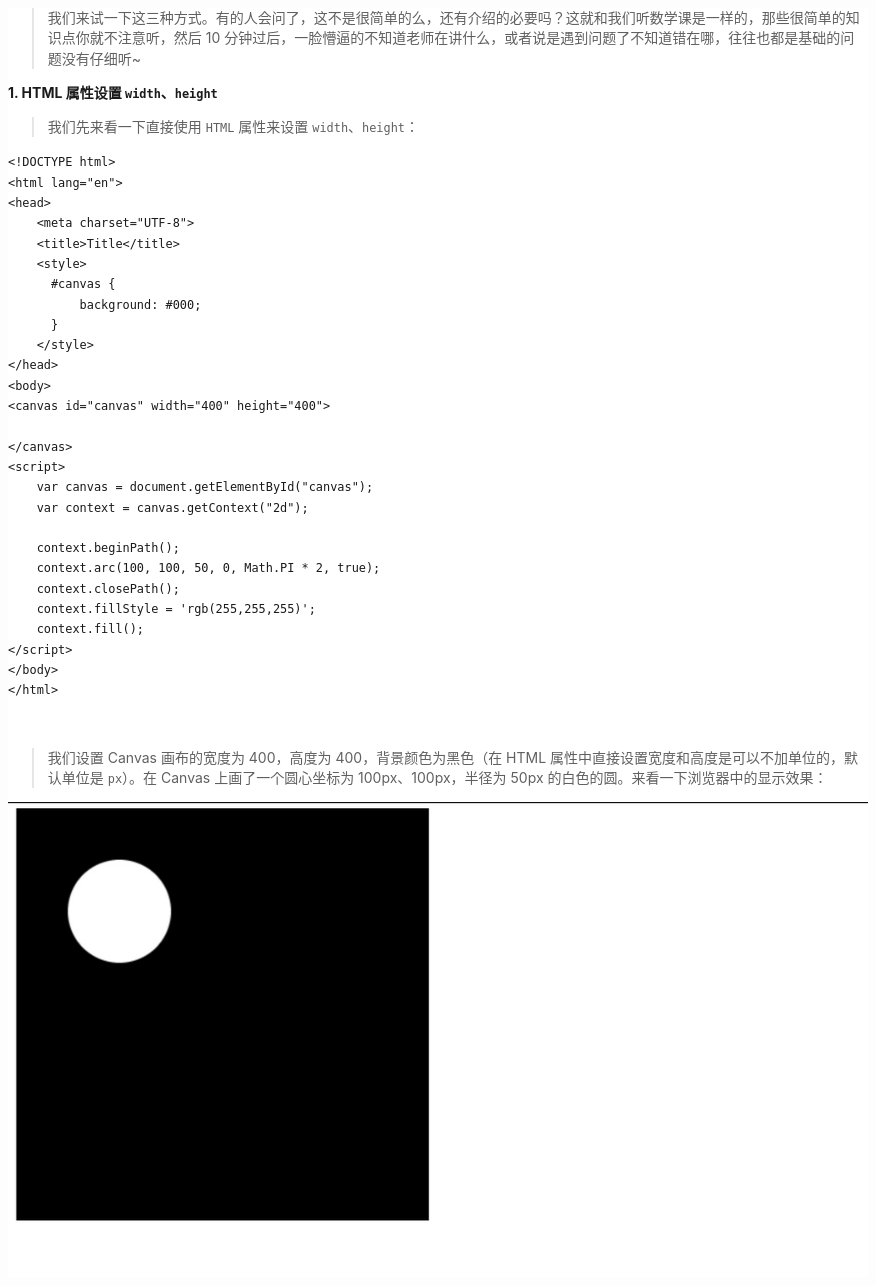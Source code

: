 > 我们来试一下这三种方式。有的人会问了，这不是很简单的么，还有介绍的必要吗？这就和我们听数学课是一样的，那些很简单的知识点你就不注意听，然后 10 分钟过后，一脸懵逼的不知道老师在讲什么，或者说是遇到问题了不知道错在哪，往往也都是基础的问题没有仔细听~

**1\. HTML 属性设置 `width`、`height`**

> 我们先来看一下直接使用 `HTML` 属性来设置 `width`、`height`：

    <!DOCTYPE html>
    <html lang="en">
    <head>
        <meta charset="UTF-8">
        <title>Title</title>
        <style>
          #canvas {
              background: #000;
          }
        </style>
    </head>
    <body>
    <canvas id="canvas" width="400" height="400">
    
    </canvas>
    <script>
        var canvas = document.getElementById("canvas");
        var context = canvas.getContext("2d");
    
        context.beginPath();
        context.arc(100, 100, 50, 0, Math.PI * 2, true);
        context.closePath();
        context.fillStyle = 'rgb(255,255,255)';
        context.fill();
    </script>
    </body>
    </html>


​    

> 我们设置 Canvas 画布的宽度为 400，高度为 400，背景颜色为黑色（在 HTML 属性中直接设置宽度和高度是可以不加单位的，默认单位是 `px`）。在 Canvas 上画了一个圆心坐标为 100px、100px，半径为 50px 的白色的圆。来看一下浏览器中的显示效果：

![HTML 属性设置宽度高度](21.png)

